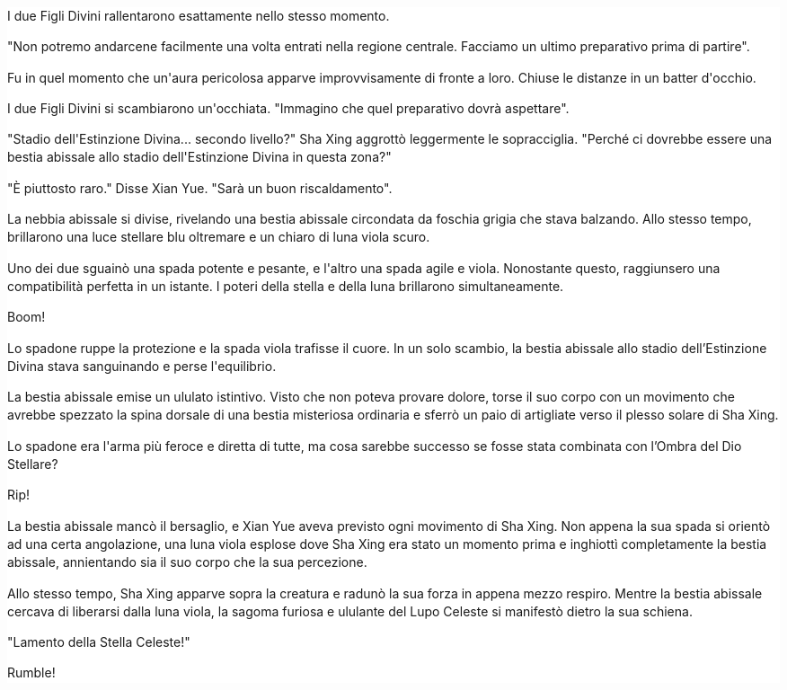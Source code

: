 
I due Figli Divini rallentarono esattamente nello stesso momento.


"Non potremo andarcene facilmente una volta entrati nella regione centrale. Facciamo un ultimo preparativo prima di partire".


Fu in quel momento che un'aura pericolosa apparve improvvisamente di fronte a loro. Chiuse le distanze in un batter d'occhio.


I due Figli Divini si scambiarono un'occhiata. "Immagino che quel preparativo dovrà aspettare".


"Stadio dell'Estinzione Divina... secondo livello?" Sha Xing aggrottò leggermente le sopracciglia. "Perché ci dovrebbe essere una bestia abissale allo stadio dell'Estinzione Divina in questa zona?"


"È piuttosto raro." Disse Xian Yue. "Sarà un buon riscaldamento".


La nebbia abissale si divise, rivelando una bestia abissale circondata da foschia grigia che stava balzando. Allo stesso tempo, brillarono una luce stellare blu oltremare e un chiaro di luna viola scuro.


Uno dei due sguainò una spada potente e pesante, e l'altro una spada agile e viola. Nonostante questo, raggiunsero una compatibilità perfetta in un istante. I poteri della stella e della luna brillarono simultaneamente.


Boom!


Lo spadone ruppe la protezione e la spada viola trafisse il cuore. In un solo scambio, la bestia abissale allo stadio dell’Estinzione Divina stava sanguinando e perse l'equilibrio.


La bestia abissale emise un ululato istintivo. Visto che non poteva provare dolore, torse il suo corpo con un movimento che avrebbe spezzato la spina dorsale di una bestia misteriosa ordinaria e sferrò un paio di artigliate verso il plesso solare di Sha Xing.


Lo spadone era l'arma più feroce e diretta di tutte, ma cosa sarebbe successo se fosse stata combinata con l’Ombra del Dio Stellare?


Rip!


La bestia abissale mancò il bersaglio, e Xian Yue aveva previsto ogni movimento di Sha Xing. Non appena la sua spada si orientò ad una certa angolazione, una luna viola esplose dove Sha Xing era stato un momento prima e inghiottì completamente la bestia abissale, annientando sia il suo corpo che la sua percezione.


Allo stesso tempo, Sha Xing apparve sopra la creatura e radunò la sua forza in appena mezzo respiro. Mentre la bestia abissale cercava di liberarsi dalla luna viola, la sagoma furiosa e ululante del Lupo Celeste si manifestò dietro la sua schiena.


"Lamento della Stella Celeste!"


Rumble!

